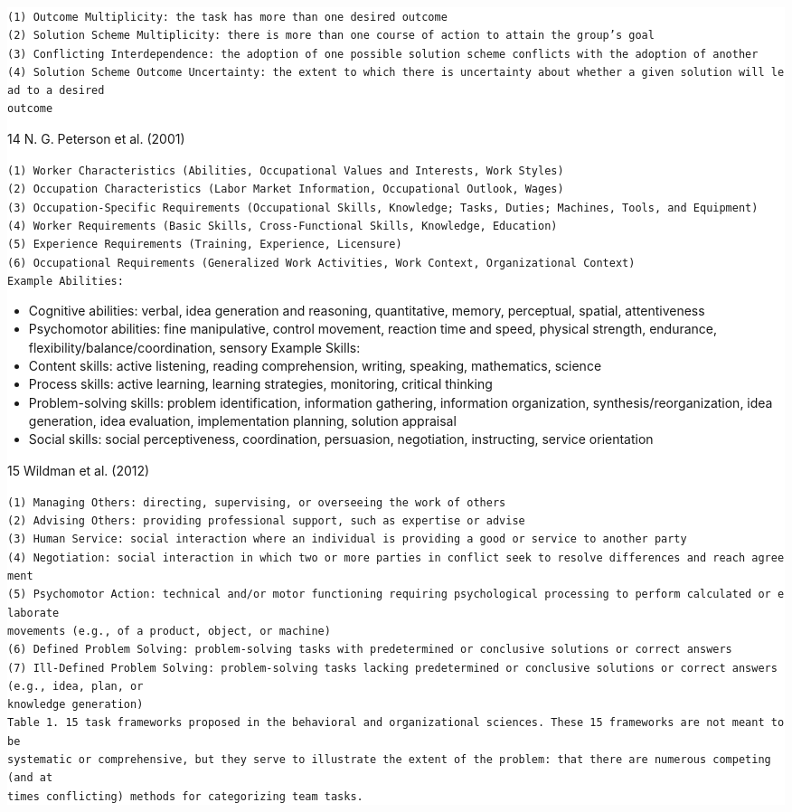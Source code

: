 ```
(1) Outcome Multiplicity: the task has more than one desired outcome
(2) Solution Scheme Multiplicity: there is more than one course of action to attain the group’s goal
(3) Conflicting Interdependence: the adoption of one possible solution scheme conflicts with the adoption of another
(4) Solution Scheme Outcome Uncertainty: the extent to which there is uncertainty about whether a given solution will lead to a desired
outcome
```
14 N. G. Peterson
et al. (2001)

```
(1) Worker Characteristics (Abilities, Occupational Values and Interests, Work Styles)
(2) Occupation Characteristics (Labor Market Information, Occupational Outlook, Wages)
(3) Occupation-Specific Requirements (Occupational Skills, Knowledge; Tasks, Duties; Machines, Tools, and Equipment)
(4) Worker Requirements (Basic Skills, Cross-Functional Skills, Knowledge, Education)
(5) Experience Requirements (Training, Experience, Licensure)
(6) Occupational Requirements (Generalized Work Activities, Work Context, Organizational Context)
Example Abilities:
```
- Cognitive abilities: verbal, idea generation and reasoning, quantitative, memory, perceptual, spatial, attentiveness
- Psychomotor abilities: fine manipulative, control movement, reaction time and speed, physical strength, endurance,
    flexibility/balance/coordination, sensory
Example Skills:
- Content skills: active listening, reading comprehension, writing, speaking, mathematics, science
- Process skills: active learning, learning strategies, monitoring, critical thinking
- Problem-solving skills: problem identification, information gathering, information organization, synthesis/reorganization, idea
generation, idea evaluation, implementation planning, solution appraisal
- Social skills: social perceptiveness, coordination, persuasion, negotiation, instructing, service orientation

15 Wildman et al.
(2012)

```
(1) Managing Others: directing, supervising, or overseeing the work of others
(2) Advising Others: providing professional support, such as expertise or advise
(3) Human Service: social interaction where an individual is providing a good or service to another party
(4) Negotiation: social interaction in which two or more parties in conflict seek to resolve differences and reach agreement
(5) Psychomotor Action: technical and/or motor functioning requiring psychological processing to perform calculated or elaborate
movements (e.g., of a product, object, or machine)
(6) Defined Problem Solving: problem-solving tasks with predetermined or conclusive solutions or correct answers
(7) Ill-Defined Problem Solving: problem-solving tasks lacking predetermined or conclusive solutions or correct answers (e.g., idea, plan, or
knowledge generation)
Table 1. 15 task frameworks proposed in the behavioral and organizational sciences. These 15 frameworks are not meant to be
systematic or comprehensive, but they serve to illustrate the extent of the problem: that there are numerous competing (and at
times conflicting) methods for categorizing team tasks.
```
